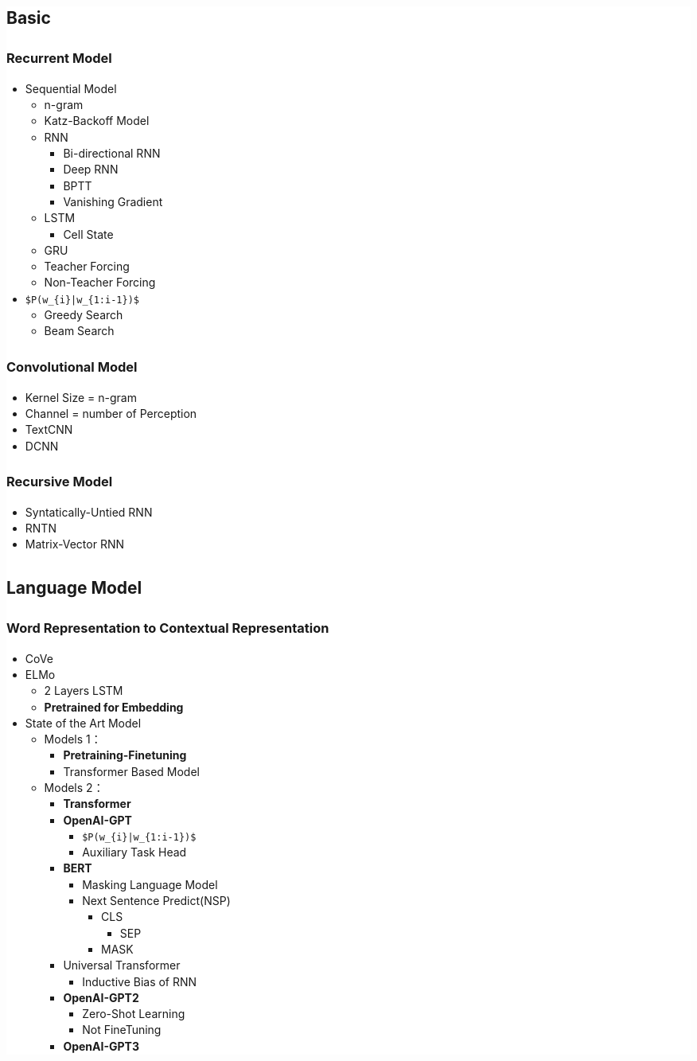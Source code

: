 ## Basic

### Recurrent Model

* Sequential Model
    - n-gram
    - Katz-Backoff Model
    - RNN
        - Bi-directional RNN
        - Deep RNN
        - BPTT 
        - Vanishing Gradient
    - LSTM
        - Cell State
    - GRU
    - Teacher Forcing
    - Non-Teacher Forcing
* `$P(w_{i}|w_{1:i-1})$`
    - Greedy Search
    - Beam Search
### Convolutional Model

* Kernel Size = n-gram
* Channel = number of Perception
* TextCNN
* DCNN

### Recursive Model

* Syntatically-Untied RNN
* RNTN
* Matrix-Vector RNN

## Language Model

### Word Representation to Contextual Representation

* CoVe
* ELMo
    - 2 Layers LSTM
    - **Pretrained for Embedding**
* State of the Art Model
    - Models 1：
        - **Pretraining-Finetuning**
        - Transformer Based Model
    - Models 2：
        - **Transformer**
        - **OpenAI-GPT**
            - `$P(w_{i}|w_{1:i-1})$`
            - Auxiliary Task Head
        - **BERT**
            - Masking Language Model
            - Next Sentence Predict(NSP)
                - CLS
                    - SEP
                - MASK
        - Universal Transformer
            - Inductive Bias of RNN
        - **OpenAI-GPT2**
            - Zero-Shot Learning
            - Not FineTuning
        - **OpenAI-GPT3**